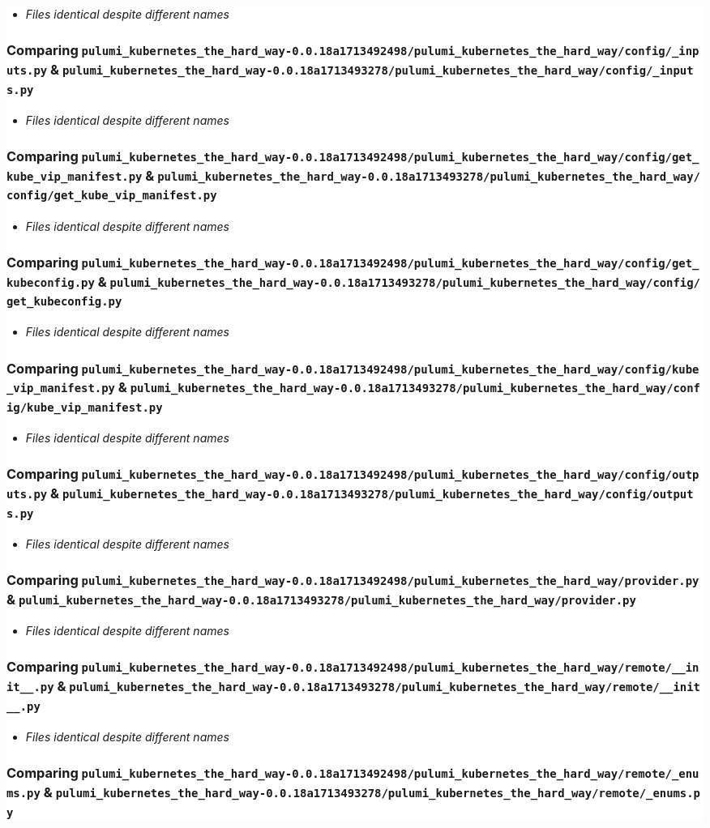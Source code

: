  * *Files identical despite different names*

### Comparing `pulumi_kubernetes_the_hard_way-0.0.18a1713492498/pulumi_kubernetes_the_hard_way/config/_inputs.py` & `pulumi_kubernetes_the_hard_way-0.0.18a1713493278/pulumi_kubernetes_the_hard_way/config/_inputs.py`

 * *Files identical despite different names*

### Comparing `pulumi_kubernetes_the_hard_way-0.0.18a1713492498/pulumi_kubernetes_the_hard_way/config/get_kube_vip_manifest.py` & `pulumi_kubernetes_the_hard_way-0.0.18a1713493278/pulumi_kubernetes_the_hard_way/config/get_kube_vip_manifest.py`

 * *Files identical despite different names*

### Comparing `pulumi_kubernetes_the_hard_way-0.0.18a1713492498/pulumi_kubernetes_the_hard_way/config/get_kubeconfig.py` & `pulumi_kubernetes_the_hard_way-0.0.18a1713493278/pulumi_kubernetes_the_hard_way/config/get_kubeconfig.py`

 * *Files identical despite different names*

### Comparing `pulumi_kubernetes_the_hard_way-0.0.18a1713492498/pulumi_kubernetes_the_hard_way/config/kube_vip_manifest.py` & `pulumi_kubernetes_the_hard_way-0.0.18a1713493278/pulumi_kubernetes_the_hard_way/config/kube_vip_manifest.py`

 * *Files identical despite different names*

### Comparing `pulumi_kubernetes_the_hard_way-0.0.18a1713492498/pulumi_kubernetes_the_hard_way/config/outputs.py` & `pulumi_kubernetes_the_hard_way-0.0.18a1713493278/pulumi_kubernetes_the_hard_way/config/outputs.py`

 * *Files identical despite different names*

### Comparing `pulumi_kubernetes_the_hard_way-0.0.18a1713492498/pulumi_kubernetes_the_hard_way/provider.py` & `pulumi_kubernetes_the_hard_way-0.0.18a1713493278/pulumi_kubernetes_the_hard_way/provider.py`

 * *Files identical despite different names*

### Comparing `pulumi_kubernetes_the_hard_way-0.0.18a1713492498/pulumi_kubernetes_the_hard_way/remote/__init__.py` & `pulumi_kubernetes_the_hard_way-0.0.18a1713493278/pulumi_kubernetes_the_hard_way/remote/__init__.py`

 * *Files identical despite different names*

### Comparing `pulumi_kubernetes_the_hard_way-0.0.18a1713492498/pulumi_kubernetes_the_hard_way/remote/_enums.py` & `pulumi_kubernetes_the_hard_way-0.0.18a1713493278/pulumi_kubernetes_the_hard_way/remote/_enums.py`
